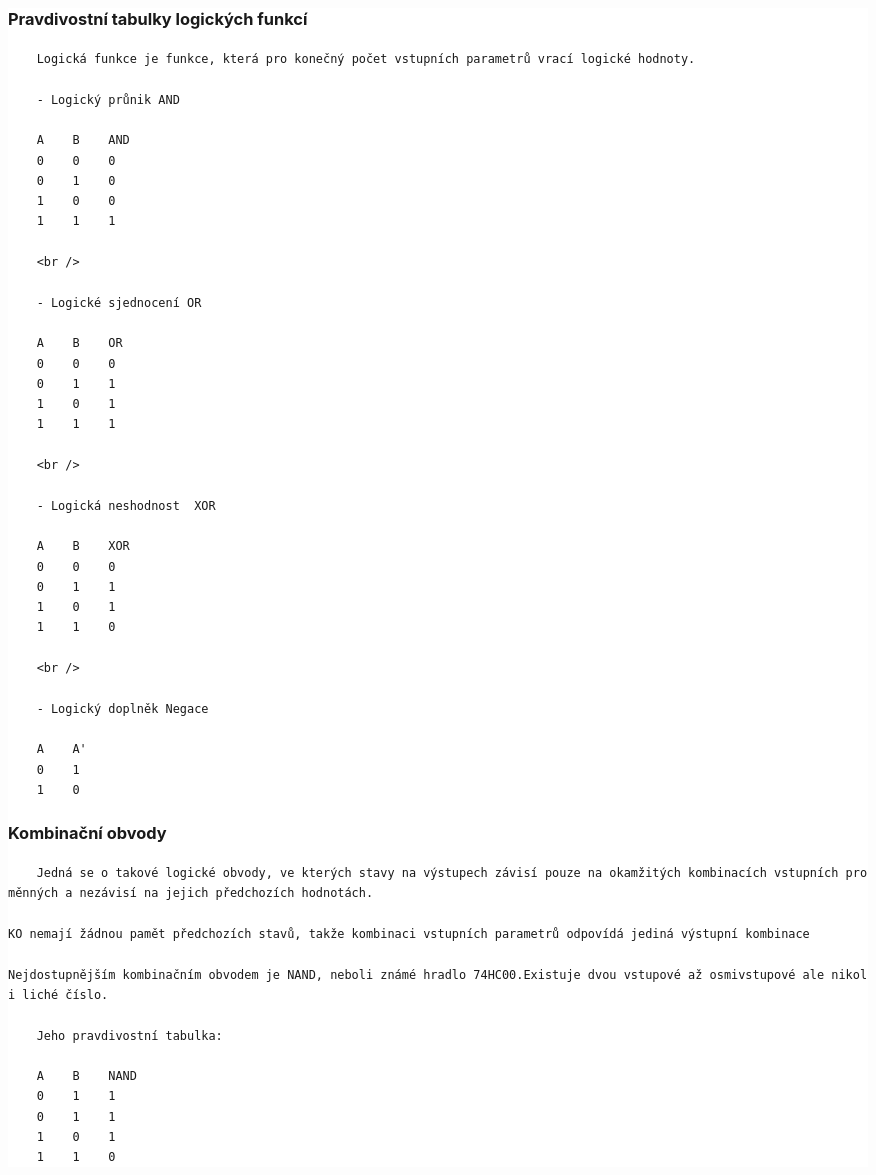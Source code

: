 ### Pravdivostní tabulky logických funkcí

        Logická funkce je funkce, která pro konečný počet vstupních parametrů vrací logické hodnoty.

        - Logický průnik AND

        A    B    AND 
        0    0    0   
        0    1    0   
        1    0    0   
        1    1    1   

        <br />

        - Logické sjednocení OR

        A    B    OR  
        0    0    0   
        0    1    1   
        1    0    1   
        1    1    1   

        <br />

        - Logická neshodnost  XOR

        A    B    XOR 
        0    0    0   
        0    1    1   
        1    0    1   
        1    1    0   

        <br />

        - Logický doplněk Negace

        A    A'  
        0    1   
        1    0   

### Kombinační obvody

        Jedná se o takové logické obvody, ve kterých stavy na výstupech závisí pouze na okamžitých kombinacích vstupních proměnných a nezávisí na jejich předchozích hodnotách.

    KO nemají žádnou pamět předchozích stavů, takže kombinaci vstupních parametrů odpovídá jediná výstupní kombinace

    Nejdostupnějším kombinačním obvodem je NAND, neboli známé hradlo 74HC00.Existuje dvou vstupové až osmivstupové ale nikoli liché číslo.
  
        Jeho pravdivostní tabulka:  

        A    B    NAND 
        0    1    1    
        0    1    1    
        1    0    1    
        1    1    0      
  